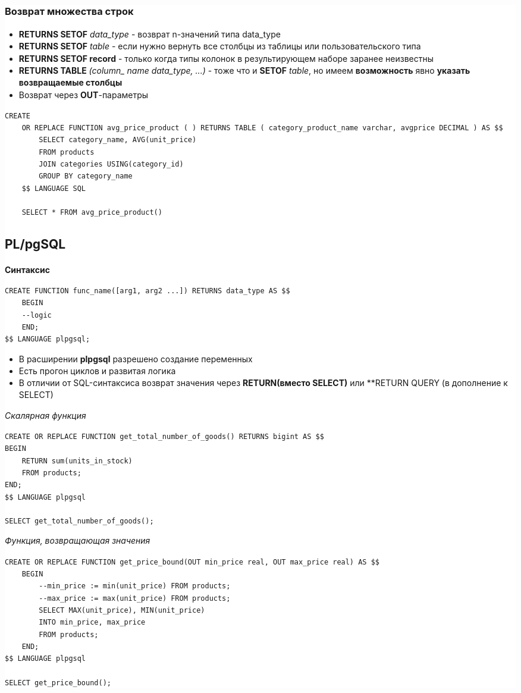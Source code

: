 
### Возврат множества строк
- **RETURNS SETOF** *data_type* - возврат n-значений типа data_type
- **RETURNS SETOF** *table* - если нужно вернуть все столбцы из таблицы или пользовательского типа
- **RETURNS SETOF record** - только когда типы колонок в результирующем наборе заранее неизвестны
- **RETURNS TABLE** *(column_ name data_type, ...)* - тоже что и **SETOF** *table*, но имеем **возможность** явно **указать возвращаемые столбцы**
- Возврат через **OUT**-параметры

```postgresql
CREATE 
	OR REPLACE FUNCTION avg_price_product ( ) RETURNS TABLE ( category_product_name varchar, avgprice DECIMAL ) AS $$
		SELECT category_name, AVG(unit_price)
		FROM products
		JOIN categories USING(category_id)
		GROUP BY category_name
	$$ LANGUAGE SQL
	
	SELECT * FROM avg_price_product()

```

## PL/pgSQL

**Синтаксис**
```postgresql
CREATE FUNCTION func_name([arg1, arg2 ...]) RETURNS data_type AS $$
	BEGIN
	--logic
	END;
$$ LANGUAGE plpgsql;
```

- В расширении **plpgsql** разрешено создание переменных
- Есть прогон циклов и развитая логика
- В отличии от SQL-синтаксиса возврат значения через **RETURN(вместо SELECT)** или **RETURN QUERY (в дополнение к SELECT)

*Скалярная функция*
```postgresql
CREATE OR REPLACE FUNCTION get_total_number_of_goods() RETURNS bigint AS $$
BEGIN
	RETURN sum(units_in_stock)
	FROM products;
END;
$$ LANGUAGE plpgsql

SELECT get_total_number_of_goods();
```

_Функция, возвращающая значения_
```postgresql
CREATE OR REPLACE FUNCTION get_price_bound(OUT min_price real, OUT max_price real) AS $$
	BEGIN
		--min_price := min(unit_price) FROM products;
		--max_price := max(unit_price) FROM products;
		SELECT MAX(unit_price), MIN(unit_price)
		INTO min_price, max_price
		FROM products;
	END;
$$ LANGUAGE plpgsql

SELECT get_price_bound();
```
